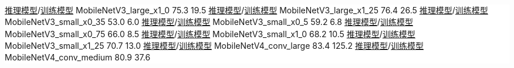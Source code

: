 <td><a href="https://paddle-model-ecology.bj.bcebos.com/paddlex/official_inference_model/paddle3.0.0/MobileNetV3_large_x0_75_infer.tar">推理模型</a>/<a href="https://paddle-model-ecology.bj.bcebos.com/paddlex/official_pretrained_model/MobileNetV3_large_x0_75_pretrained.pdparams">训练模型</a></td></tr>
<tr>
<td>MobileNetV3_large_x1_0</td>
<td>75.3</td>
<td>19.5</td>
<td><a href="https://paddle-model-ecology.bj.bcebos.com/paddlex/official_inference_model/paddle3.0.0/MobileNetV3_large_x1_0_infer.tar">推理模型</a>/<a href="https://paddle-model-ecology.bj.bcebos.com/paddlex/official_pretrained_model/MobileNetV3_large_x1_0_pretrained.pdparams">训练模型</a></td></tr>
<tr>
<td>MobileNetV3_large_x1_25</td>
<td>76.4</td>
<td>26.5</td>
<td><a href="https://paddle-model-ecology.bj.bcebos.com/paddlex/official_inference_model/paddle3.0.0/MobileNetV3_large_x1_25_infer.tar">推理模型</a>/<a href="https://paddle-model-ecology.bj.bcebos.com/paddlex/official_pretrained_model/MobileNetV3_large_x1_25_pretrained.pdparams">训练模型</a></td></tr>
<tr>
<td>MobileNetV3_small_x0_35</td>
<td>53.0</td>
<td>6.0</td>
<td><a href="https://paddle-model-ecology.bj.bcebos.com/paddlex/official_inference_model/paddle3.0.0/MobileNetV3_small_x0_35_infer.tar">推理模型</a>/<a href="https://paddle-model-ecology.bj.bcebos.com/paddlex/official_pretrained_model/MobileNetV3_small_x0_35_pretrained.pdparams">训练模型</a></td></tr>
<tr>
<td>MobileNetV3_small_x0_5</td>
<td>59.2</td>
<td>6.8</td>
<td><a href="https://paddle-model-ecology.bj.bcebos.com/paddlex/official_inference_model/paddle3.0.0/MobileNetV3_small_x0_5_infer.tar">推理模型</a>/<a href="https://paddle-model-ecology.bj.bcebos.com/paddlex/official_pretrained_model/MobileNetV3_small_x0_5_pretrained.pdparams">训练模型</a></td></tr>
<tr>
<td>MobileNetV3_small_x0_75</td>
<td>66.0</td>
<td>8.5</td>
<td><a href="https://paddle-model-ecology.bj.bcebos.com/paddlex/official_inference_model/paddle3.0.0/MobileNetV3_small_x0_75_infer.tar">推理模型</a>/<a href="https://paddle-model-ecology.bj.bcebos.com/paddlex/official_pretrained_model/MobileNetV3_small_x0_75_pretrained.pdparams">训练模型</a></td></tr>
<tr>
<td>MobileNetV3_small_x1_0</td>
<td>68.2</td>
<td>10.5</td>
<td><a href="https://paddle-model-ecology.bj.bcebos.com/paddlex/official_inference_model/paddle3.0.0/MobileNetV3_small_x1_0_infer.tar">推理模型</a>/<a href="https://paddle-model-ecology.bj.bcebos.com/paddlex/official_pretrained_model/MobileNetV3_small_x1_0_pretrained.pdparams">训练模型</a></td></tr>
<tr>
<td>MobileNetV3_small_x1_25</td>
<td>70.7</td>
<td>13.0</td>
<td><a href="https://paddle-model-ecology.bj.bcebos.com/paddlex/official_inference_model/paddle3.0.0/MobileNetV3_small_x1_25_infer.tar">推理模型</a>/<a href="https://paddle-model-ecology.bj.bcebos.com/paddlex/official_pretrained_model/MobileNetV3_small_x1_25_pretrained.pdparams">训练模型</a></td></tr>
<tr>
<td>MobileNetV4_conv_large</td>
<td>83.4</td>
<td>125.2</td>
<td><a href="https://paddle-model-ecology.bj.bcebos.com/paddlex/official_inference_model/paddle3.0.0/MobileNetV4_conv_large_infer.tar">推理模型</a>/<a href="https://paddle-model-ecology.bj.bcebos.com/paddlex/official_pretrained_model/MobileNetV4_conv_large_pretrained.pdparams">训练模型</a></td></tr>
<tr>
<td>MobileNetV4_conv_medium</td>
<td>80.9</td>
<td>37.6</td>